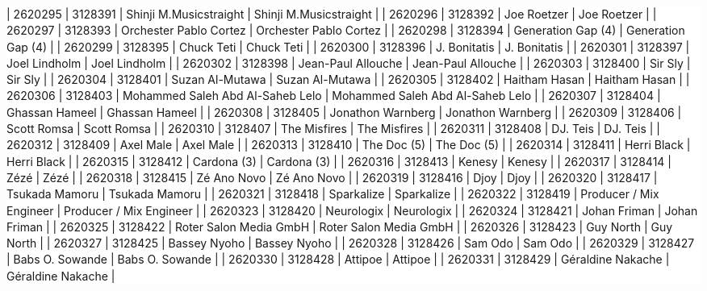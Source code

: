 | 2620295 | 3128391 | Shinji M.Musicstraight | Shinji M.Musicstraight |
| 2620296 | 3128392 | Joe Roetzer | Joe Roetzer |
| 2620297 | 3128393 | Orchester Pablo Cortez | Orchester Pablo Cortez |
| 2620298 | 3128394 | Generation Gap (4) | Generation Gap (4) |
| 2620299 | 3128395 | Chuck Teti | Chuck Teti |
| 2620300 | 3128396 | J. Bonitatis | J. Bonitatis |
| 2620301 | 3128397 | Joel Lindholm | Joel Lindholm |
| 2620302 | 3128398 | Jean-Paul Allouche | Jean-Paul Allouche |
| 2620303 | 3128400 | Sir Sly | Sir Sly |
| 2620304 | 3128401 | Suzan Al-Mutawa | Suzan Al-Mutawa |
| 2620305 | 3128402 | Haitham Hasan | Haitham Hasan |
| 2620306 | 3128403 | Mohammed Saleh Abd Al-Saheb Lelo | Mohammed Saleh Abd Al-Saheb Lelo |
| 2620307 | 3128404 | Ghassan Hameel | Ghassan Hameel |
| 2620308 | 3128405 | Jonathon Warnberg | Jonathon Warnberg |
| 2620309 | 3128406 | Scott Romsa | Scott Romsa |
| 2620310 | 3128407 | The Misfires | The Misfires |
| 2620311 | 3128408 | DJ. Teis | DJ. Teis |
| 2620312 | 3128409 | Axel Male | Axel Male |
| 2620313 | 3128410 | The Doc (5) | The Doc (5) |
| 2620314 | 3128411 | Herri Black | Herri Black |
| 2620315 | 3128412 | Cardona (3) | Cardona (3) |
| 2620316 | 3128413 | Kenesy | Kenesy |
| 2620317 | 3128414 | Zézé | Zézé |
| 2620318 | 3128415 | Zé Ano Novo | Zé Ano Novo |
| 2620319 | 3128416 | Djoy | Djoy |
| 2620320 | 3128417 | Tsukada Mamoru | Tsukada Mamoru |
| 2620321 | 3128418 | Sparkalize | Sparkalize |
| 2620322 | 3128419 | Producer / Mix Engineer | Producer / Mix Engineer |
| 2620323 | 3128420 | Neurologix | Neurologix |
| 2620324 | 3128421 | Johan Friman | Johan Friman |
| 2620325 | 3128422 | Roter Salon Media GmbH | Roter Salon Media GmbH |
| 2620326 | 3128423 | Guy North | Guy North |
| 2620327 | 3128425 | Bassey Nyoho | Bassey Nyoho |
| 2620328 | 3128426 | Sam Odo | Sam Odo |
| 2620329 | 3128427 | Babs O. Sowande | Babs O. Sowande |
| 2620330 | 3128428 | Attipoe | Attipoe |
| 2620331 | 3128429 | Géraldine Nakache | Géraldine Nakache |